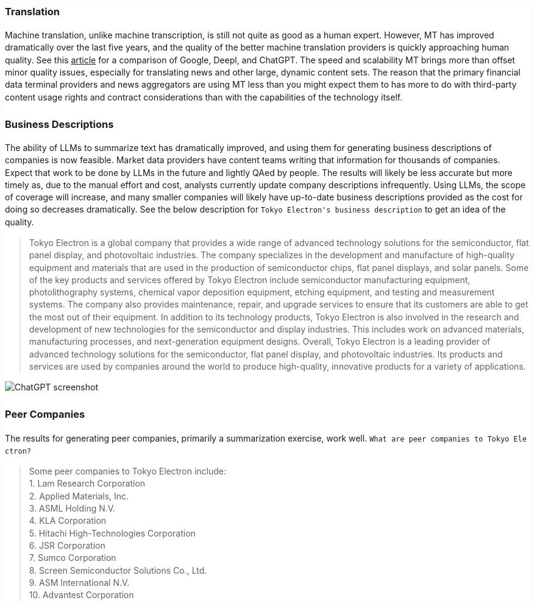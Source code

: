 
### Translation
Machine translation, unlike machine transcription, is still not quite as good as a human expert. However, MT has improved dramatically over the last five years, and the quality of the better machine translation providers is quickly approaching human quality. See this [article](https://metaroids.com/learn/google-translate-vs-chatgpt-vs-deepl-translator-ultimate-showdown/) for a comparison of Google, Deepl, and ChatGPT. The speed and scalability MT brings more than offset minor quality issues, especially for translating news and other large, dynamic content sets. The reason that the primary financial data terminal providers and news aggregators are using MT less than you might expect them to has more to do with third-party content usage rights and contract considerations than with the capabilities of the technology itself. 


### Business Descriptions
The ability of LLMs to summarize text has dramatically improved, and using them for generating business descriptions of companies is now feasible. Market data providers have content teams writing that information for thousands of companies. Expect that work to be done by LLMs in the future and lightly QAed by people. The results will likely be less accurate but more timely as, due to the manual effort and cost, analysts currently update company descriptions infrequently. Using LLMs, the scope of coverage will increase, and many smaller companies will likely have up-to-date business descriptions provided as the cost for doing so decreases dramatically. See the below description for `Tokyo Electron's business description` to get an idea of the quality.

<blockquote>Tokyo Electron is a global company that provides a wide range of advanced technology solutions for the semiconductor, flat panel display, and photovoltaic industries. The company specializes in the development and manufacture of high-quality equipment and materials that are used in the production of semiconductor chips, flat panel displays, and solar panels.
Some of the key products and services offered by Tokyo Electron include semiconductor manufacturing equipment, photolithography systems, chemical vapor deposition equipment, etching equipment, and testing and measurement systems. The company also provides maintenance, repair, and upgrade services to ensure that its customers are able to get the most out of their equipment.
In addition to its technology products, Tokyo Electron is also involved in the research and development of new technologies for the semiconductor and display industries. This includes work on advanced materials, manufacturing processes, and next-generation equipment designs.
Overall, Tokyo Electron is a leading provider of advanced technology solutions for the semiconductor, flat panel display, and photovoltaic industries. Its products and services are used by companies around the world to produce high-quality, innovative products for a variety of applications.</blockquote>

![ChatGPT screenshot](/assets/blog/chatgpt-financial-data/Chat_GPT_20230116.png "ChatGPT screenshot")

### Peer Companies
The results for generating peer companies, primarily a summarization exercise, work well.
`What are peer companies to Tokyo Electron?`
<blockquote>Some peer companies to Tokyo Electron include:<br>
  1. Lam Research Corporation<br>
  2. Applied Materials, Inc.<br>
  3. ASML Holding N.V.<br>
  4. KLA Corporation<br>
  5. Hitachi High-Technologies Corporation<br>
  6. JSR Corporation <br>
  7. Sumco Corporation<br>
  8. Screen Semiconductor Solutions Co., Ltd.<br>
  9. ASM International N.V.<br>
  10. Advantest Corporation</blockquote>
